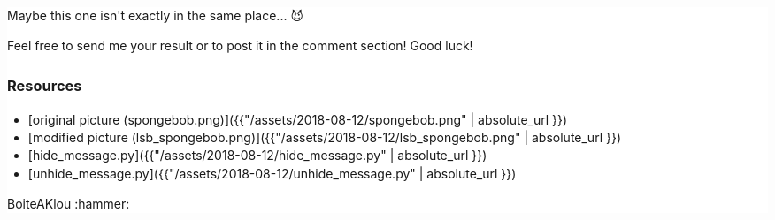 Maybe this one isn't exactly in the same place... :smiling_imp:

Feel free to send me your result or to post it in the comment section! Good luck!

### Resources

* [original picture (spongebob.png)]({{"/assets/2018-08-12/spongebob.png" | absolute_url }})
* [modified picture (lsb_spongebob.png)]({{"/assets/2018-08-12/lsb_spongebob.png" | absolute_url }})
* [hide_message.py]({{"/assets/2018-08-12/hide_message.py" | absolute_url }})
* [unhide_message.py]({{"/assets/2018-08-12/unhide_message.py" | absolute_url }})


<p id="signature">BoiteAKlou :hammer:</p>
